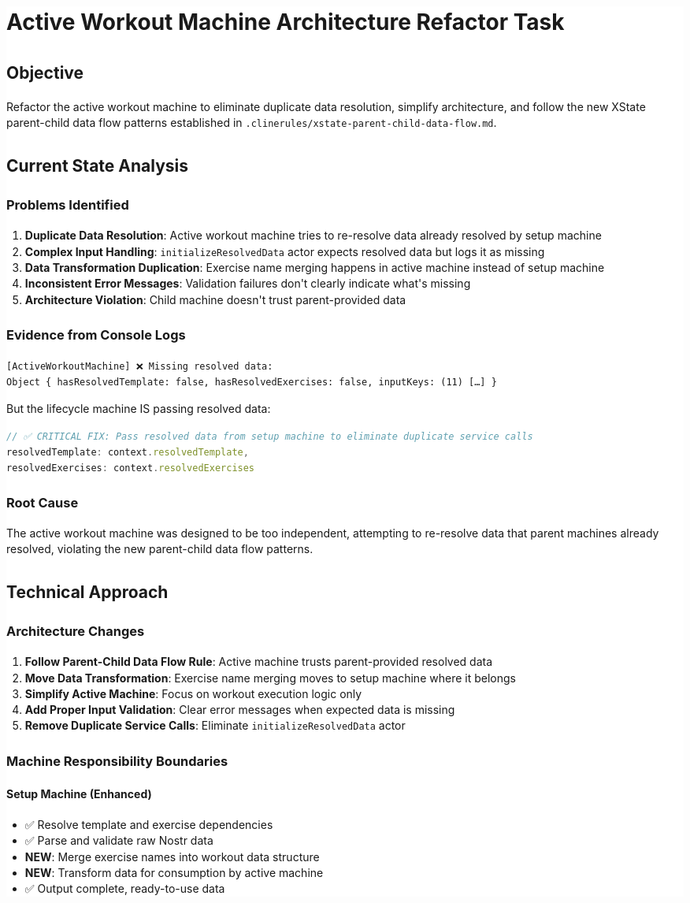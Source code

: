 # Active Workout Machine Architecture Refactor Task

## Objective
Refactor the active workout machine to eliminate duplicate data resolution, simplify architecture, and follow the new XState parent-child data flow patterns established in `.clinerules/xstate-parent-child-data-flow.md`.

## Current State Analysis

### Problems Identified
1. **Duplicate Data Resolution**: Active workout machine tries to re-resolve data already resolved by setup machine
2. **Complex Input Handling**: `initializeResolvedData` actor expects resolved data but logs it as missing
3. **Data Transformation Duplication**: Exercise name merging happens in active machine instead of setup machine
4. **Inconsistent Error Messages**: Validation failures don't clearly indicate what's missing
5. **Architecture Violation**: Child machine doesn't trust parent-provided data

### Evidence from Console Logs
```
[ActiveWorkoutMachine] ❌ Missing resolved data: 
Object { hasResolvedTemplate: false, hasResolvedExercises: false, inputKeys: (11) […] }
```

But the lifecycle machine IS passing resolved data:
```typescript
// ✅ CRITICAL FIX: Pass resolved data from setup machine to eliminate duplicate service calls
resolvedTemplate: context.resolvedTemplate,
resolvedExercises: context.resolvedExercises
```

### Root Cause
The active workout machine was designed to be too independent, attempting to re-resolve data that parent machines already resolved, violating the new parent-child data flow patterns.

## Technical Approach

### Architecture Changes
1. **Follow Parent-Child Data Flow Rule**: Active machine trusts parent-provided resolved data
2. **Move Data Transformation**: Exercise name merging moves to setup machine where it belongs
3. **Simplify Active Machine**: Focus on workout execution logic only
4. **Add Proper Input Validation**: Clear error messages when expected data is missing
5. **Remove Duplicate Service Calls**: Eliminate `initializeResolvedData` actor

### Machine Responsibility Boundaries

#### Setup Machine (Enhanced)
- ✅ Resolve template and exercise dependencies
- ✅ Parse and validate raw Nostr data
- **NEW**: Merge exercise names into workout data structure
- **NEW**: Transform data for consumption by active machine
- ✅ Output complete, ready-to-use data
